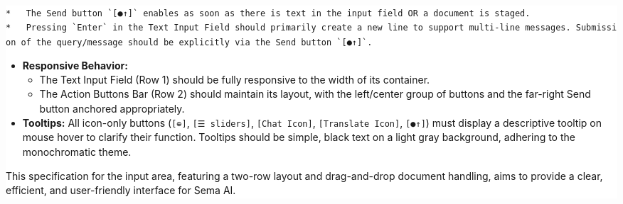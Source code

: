     *   The Send button `[●↑]` enables as soon as there is text in the input field OR a document is staged.
    *   Pressing `Enter` in the Text Input Field should primarily create a new line to support multi-line messages. Submission of the query/message should be explicitly via the Send button `[●↑]`.
*   **Responsive Behavior:**
    *   The Text Input Field (Row 1) should be fully responsive to the width of its container.
    *   The Action Buttons Bar (Row 2) should maintain its layout, with the left/center group of buttons and the far-right Send button anchored appropriately.
*   **Tooltips:** All icon-only buttons (`[⊕]`, `[☰ sliders]`, `[Chat Icon]`, `[Translate Icon]`, `[●↑]`) must display a descriptive tooltip on mouse hover to clarify their function. Tooltips should be simple, black text on a light gray background, adhering to the monochromatic theme.

This specification for the input area, featuring a two-row layout and drag-and-drop document handling, aims to provide a clear, efficient, and user-friendly interface for Sema AI.